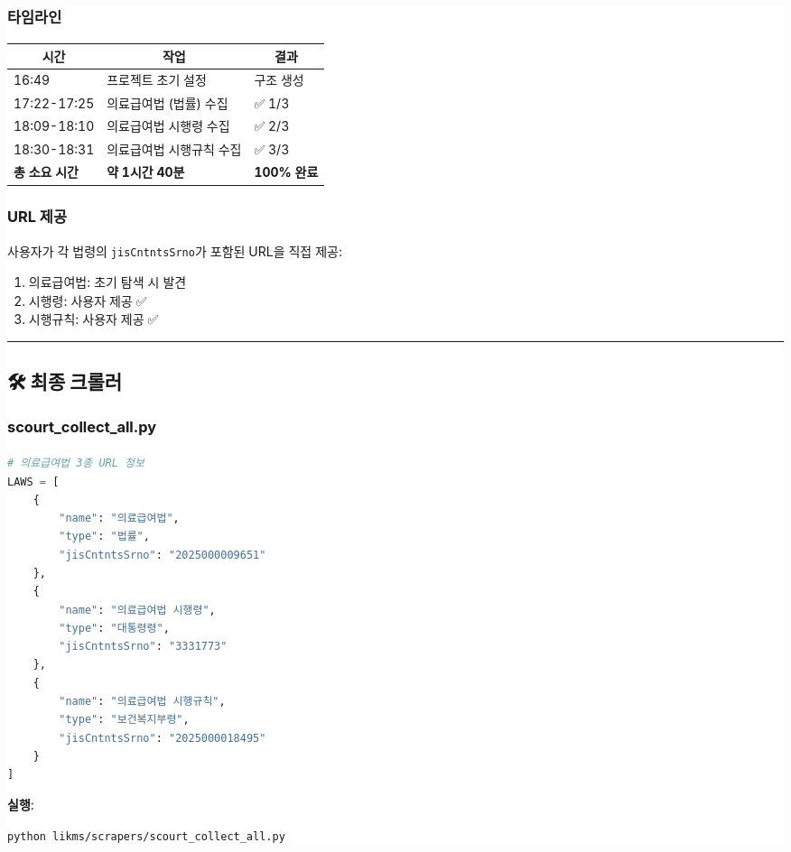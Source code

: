 ### 타임라인

| 시간 | 작업 | 결과 |
|------|------|------|
| 16:49 | 프로젝트 초기 설정 | 구조 생성 |
| 17:22-17:25 | 의료급여법 (법률) 수집 | ✅ 1/3 |
| 18:09-18:10 | 의료급여법 시행령 수집 | ✅ 2/3 |
| 18:30-18:31 | 의료급여법 시행규칙 수집 | ✅ 3/3 |
| **총 소요 시간** | **약 1시간 40분** | **100% 완료** |

### URL 제공

사용자가 각 법령의 `jisCntntsSrno`가 포함된 URL을 직접 제공:
1. 의료급여법: 초기 탐색 시 발견
2. 시행령: 사용자 제공 ✅
3. 시행규칙: 사용자 제공 ✅

---

## 🛠️ 최종 크롤러

### scourt_collect_all.py

```python
# 의료급여법 3종 URL 정보
LAWS = [
    {
        "name": "의료급여법",
        "type": "법률",
        "jisCntntsSrno": "2025000009651"
    },
    {
        "name": "의료급여법 시행령",
        "type": "대통령령",
        "jisCntntsSrno": "3331773"
    },
    {
        "name": "의료급여법 시행규칙",
        "type": "보건복지부령",
        "jisCntntsSrno": "2025000018495"
    }
]
```

**실행**:
```bash
python likms/scrapers/scourt_collect_all.py
```
